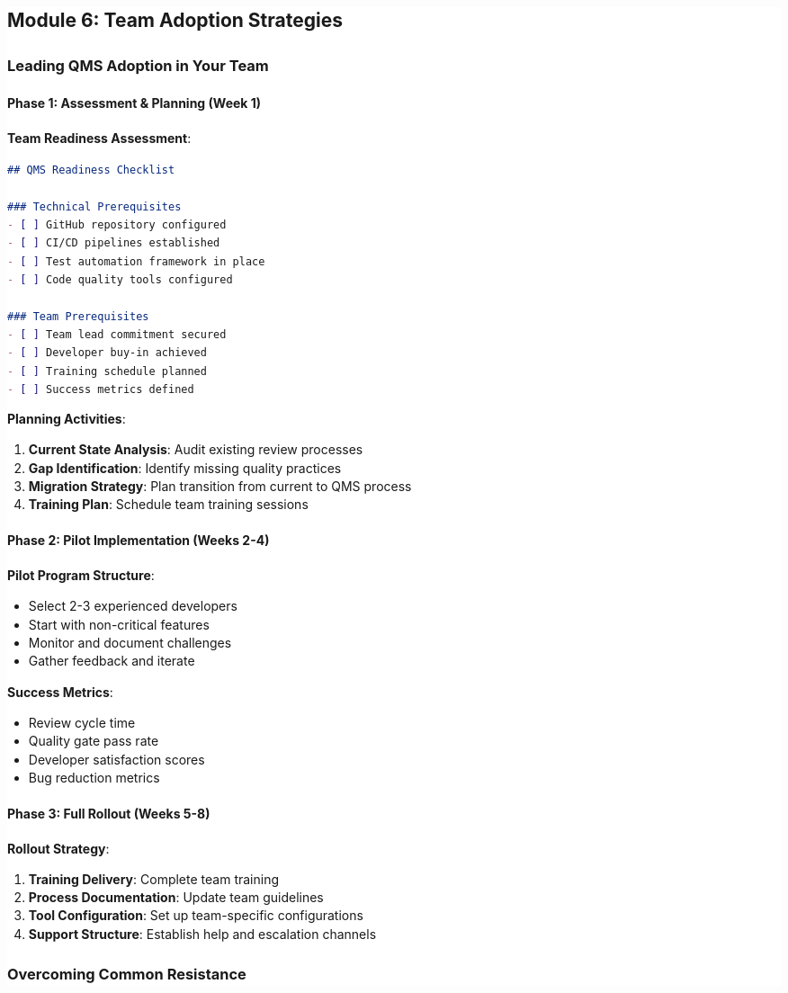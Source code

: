 ## Module 6: Team Adoption Strategies

### Leading QMS Adoption in Your Team

#### Phase 1: Assessment & Planning (Week 1)

**Team Readiness Assessment**:
```markdown
## QMS Readiness Checklist

### Technical Prerequisites
- [ ] GitHub repository configured
- [ ] CI/CD pipelines established
- [ ] Test automation framework in place
- [ ] Code quality tools configured

### Team Prerequisites  
- [ ] Team lead commitment secured
- [ ] Developer buy-in achieved
- [ ] Training schedule planned
- [ ] Success metrics defined
```

**Planning Activities**:
1. **Current State Analysis**: Audit existing review processes
2. **Gap Identification**: Identify missing quality practices
3. **Migration Strategy**: Plan transition from current to QMS process
4. **Training Plan**: Schedule team training sessions

#### Phase 2: Pilot Implementation (Weeks 2-4)

**Pilot Program Structure**:
- Select 2-3 experienced developers
- Start with non-critical features
- Monitor and document challenges
- Gather feedback and iterate

**Success Metrics**:
- Review cycle time
- Quality gate pass rate  
- Developer satisfaction scores
- Bug reduction metrics

#### Phase 3: Full Rollout (Weeks 5-8)

**Rollout Strategy**:
1. **Training Delivery**: Complete team training
2. **Process Documentation**: Update team guidelines
3. **Tool Configuration**: Set up team-specific configurations
4. **Support Structure**: Establish help and escalation channels

### Overcoming Common Resistance
